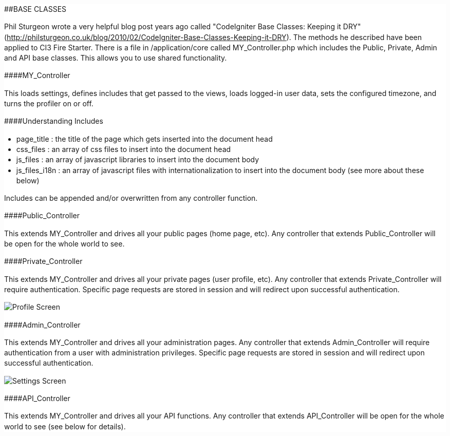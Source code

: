##BASE CLASSES

Phil Sturgeon wrote a very helpful blog post years ago called "CodeIgniter Base Classes: Keeping it DRY"
(http://philsturgeon.co.uk/blog/2010/02/CodeIgniter-Base-Classes-Keeping-it-DRY). The methods he described have been
applied to CI3 Fire Starter. There is a file in /application/core called MY_Controller.php which includes the Public,
Private, Admin and API base classes. This allows you to use shared functionality.

####MY_Controller

This loads settings, defines includes that get passed to the views, loads logged-in user data, sets the configured timezone,
and turns the profiler on or off. 

####Understanding Includes

* page_title    : the title of the page which gets inserted into the document head
* css_files     : an array of css files to insert into the document head
* js_files      : an array of javascript libraries to insert into the document body
* js_files_i18n : an array of javascript files with internationalization to insert into the document body (see more about these below)

Includes can be appended and/or overwritten from any controller function.

####Public_Controller

This extends MY_Controller and drives all your public pages (home page, etc). Any controller that extends
Public_Controller will be open for the whole world to see.

####Private_Controller

This extends MY_Controller and drives all your private pages (user profile, etc). Any controller that extends
Private_Controller will require authentication. Specific page requests are stored in session and will redirect upon
successful authentication.

![Profile Screen](http://s8.postimg.org/xpcn4kuud/ci3_fire_starter_profile_screen.png?raw=true)

####Admin_Controller

This extends MY_Controller and drives all your administration pages. Any controller that extends Admin_Controller will
require authentication from a user with administration privileges. Specific page requests are stored in session and will
redirect upon successful authentication.

![Settings Screen](http://s4.postimg.org/3ltmgpt5p/ci3_fire_starter_setttings_screen.png?raw=true)

####API_Controller

This extends MY_Controller and drives all your API functions. Any controller that extends API_Controller will be open
for the whole world to see (see below for details).
